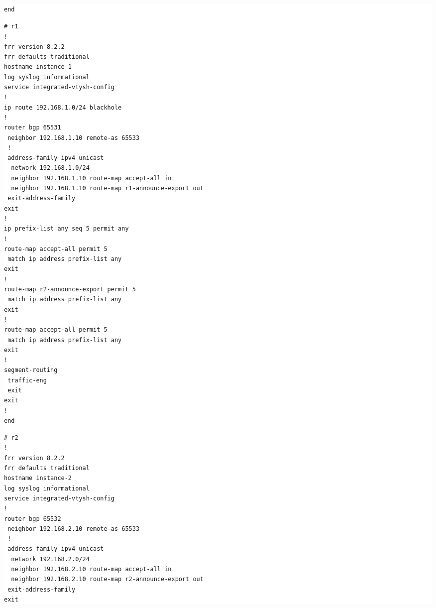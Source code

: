 ```conf=
end
```

```conf=
# r1
!
frr version 8.2.2
frr defaults traditional
hostname instance-1
log syslog informational
service integrated-vtysh-config
!
ip route 192.168.1.0/24 blackhole
!
router bgp 65531
 neighbor 192.168.1.10 remote-as 65533
 !
 address-family ipv4 unicast
  network 192.168.1.0/24
  neighbor 192.168.1.10 route-map accept-all in
  neighbor 192.168.1.10 route-map r1-announce-export out
 exit-address-family
exit
!
ip prefix-list any seq 5 permit any
!
route-map accept-all permit 5
 match ip address prefix-list any
exit
!
route-map r2-announce-export permit 5
 match ip address prefix-list any
exit
!
route-map accept-all permit 5
 match ip address prefix-list any
exit
!
segment-routing
 traffic-eng
 exit
exit
!
end
```

```conf=
# r2
!
frr version 8.2.2
frr defaults traditional
hostname instance-2
log syslog informational
service integrated-vtysh-config
!
router bgp 65532
 neighbor 192.168.2.10 remote-as 65533
 !
 address-family ipv4 unicast
  network 192.168.2.0/24
  neighbor 192.168.2.10 route-map accept-all in
  neighbor 192.168.2.10 route-map r2-announce-export out
 exit-address-family
exit
```